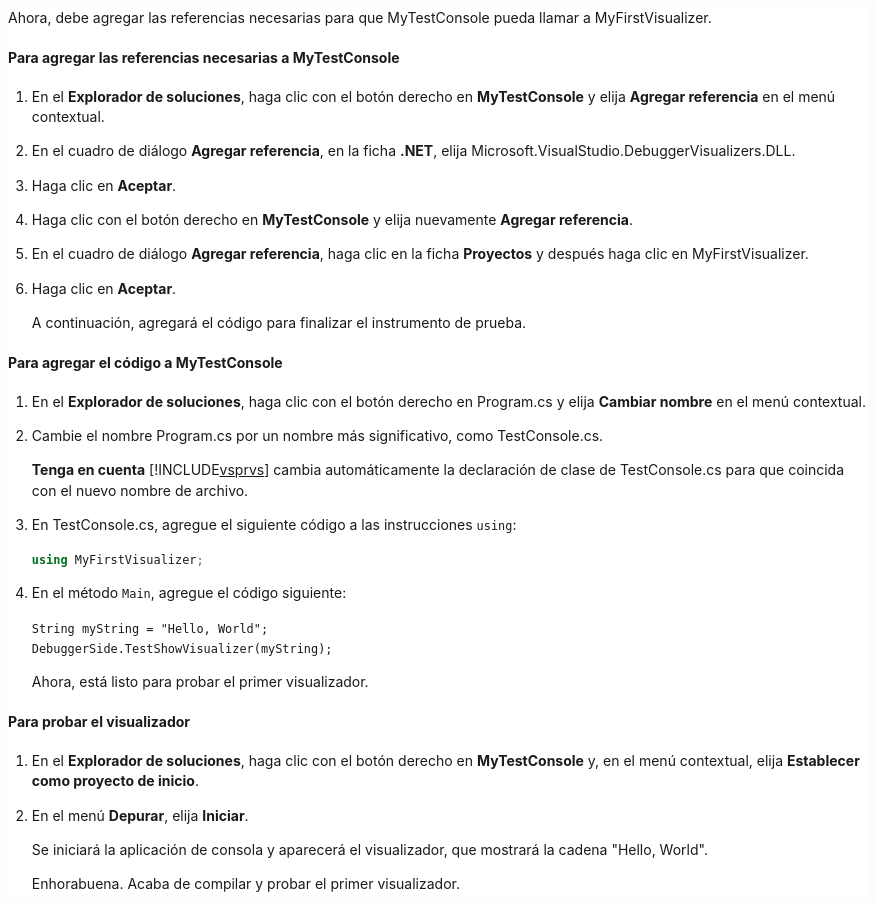    Ahora, debe agregar las referencias necesarias para que MyTestConsole pueda llamar a MyFirstVisualizer.

#### <a name="to-add-necessary-references-to-mytestconsole"></a>Para agregar las referencias necesarias a MyTestConsole

1. En el **Explorador de soluciones**, haga clic con el botón derecho en **MyTestConsole** y elija **Agregar referencia** en el menú contextual.

2. En el cuadro de diálogo **Agregar referencia**, en la ficha **.NET**, elija Microsoft.VisualStudio.DebuggerVisualizers.DLL.

3. Haga clic en **Aceptar**.

4. Haga clic con el botón derecho en **MyTestConsole** y elija nuevamente **Agregar referencia**.

5. En el cuadro de diálogo **Agregar referencia**, haga clic en la ficha **Proyectos** y después haga clic en MyFirstVisualizer.

6. Haga clic en **Aceptar**.

   A continuación, agregará el código para finalizar el instrumento de prueba.

#### <a name="to-add-code-to-mytestconsole"></a>Para agregar el código a MyTestConsole

1. En el **Explorador de soluciones**, haga clic con el botón derecho en Program.cs y elija **Cambiar nombre** en el menú contextual.

2. Cambie el nombre Program.cs por un nombre más significativo, como TestConsole.cs.

    **Tenga en cuenta** [!INCLUDE[vsprvs](../includes/vsprvs-md.md)] cambia automáticamente la declaración de clase de TestConsole.cs para que coincida con el nuevo nombre de archivo.

3. En TestConsole.cs, agregue el siguiente código a las instrucciones `using`:

   ```csharp
   using MyFirstVisualizer;
   ```

4. En el método `Main`, agregue el código siguiente:

   ```
   String myString = "Hello, World";
   DebuggerSide.TestShowVisualizer(myString);
   ```

   Ahora, está listo para probar el primer visualizador.

#### <a name="to-test-the-visualizer"></a>Para probar el visualizador

1. En el **Explorador de soluciones**, haga clic con el botón derecho en **MyTestConsole** y, en el menú contextual, elija **Establecer como proyecto de inicio**.

2. En el menú **Depurar**, elija **Iniciar**.

    Se iniciará la aplicación de consola y aparecerá el visualizador, que mostrará la cadena "Hello, World".

   Enhorabuena. Acaba de compilar y probar el primer visualizador.
